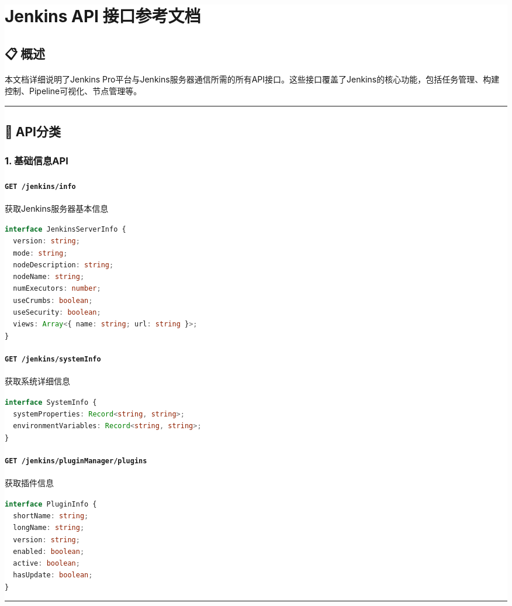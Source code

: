 # Jenkins API 接口参考文档

## 📋 概述

本文档详细说明了Jenkins Pro平台与Jenkins服务器通信所需的所有API接口。这些接口覆盖了Jenkins的核心功能，包括任务管理、构建控制、Pipeline可视化、节点管理等。

---

## 🔧 API分类

### 1. **基础信息API**

#### `GET /jenkins/info`
获取Jenkins服务器基本信息
```typescript
interface JenkinsServerInfo {
  version: string;
  mode: string;
  nodeDescription: string;
  nodeName: string;
  numExecutors: number;
  useCrumbs: boolean;
  useSecurity: boolean;
  views: Array<{ name: string; url: string }>;
}
```

#### `GET /jenkins/systemInfo`
获取系统详细信息
```typescript
interface SystemInfo {
  systemProperties: Record<string, string>;
  environmentVariables: Record<string, string>;
}
```

#### `GET /jenkins/pluginManager/plugins`
获取插件信息
```typescript
interface PluginInfo {
  shortName: string;
  longName: string;
  version: string;
  enabled: boolean;
  active: boolean;
  hasUpdate: boolean;
}
```

---
